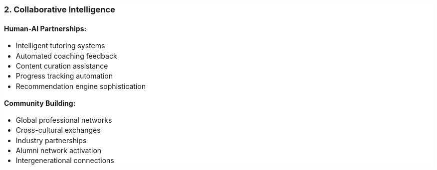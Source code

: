 ### 2. Collaborative Intelligence
**Human-AI Partnerships:**
- Intelligent tutoring systems
- Automated coaching feedback
- Content curation assistance
- Progress tracking automation
- Recommendation engine sophistication

**Community Building:**
- Global professional networks
- Cross-cultural exchanges
- Industry partnerships
- Alumni network activation
- Intergenerational connections